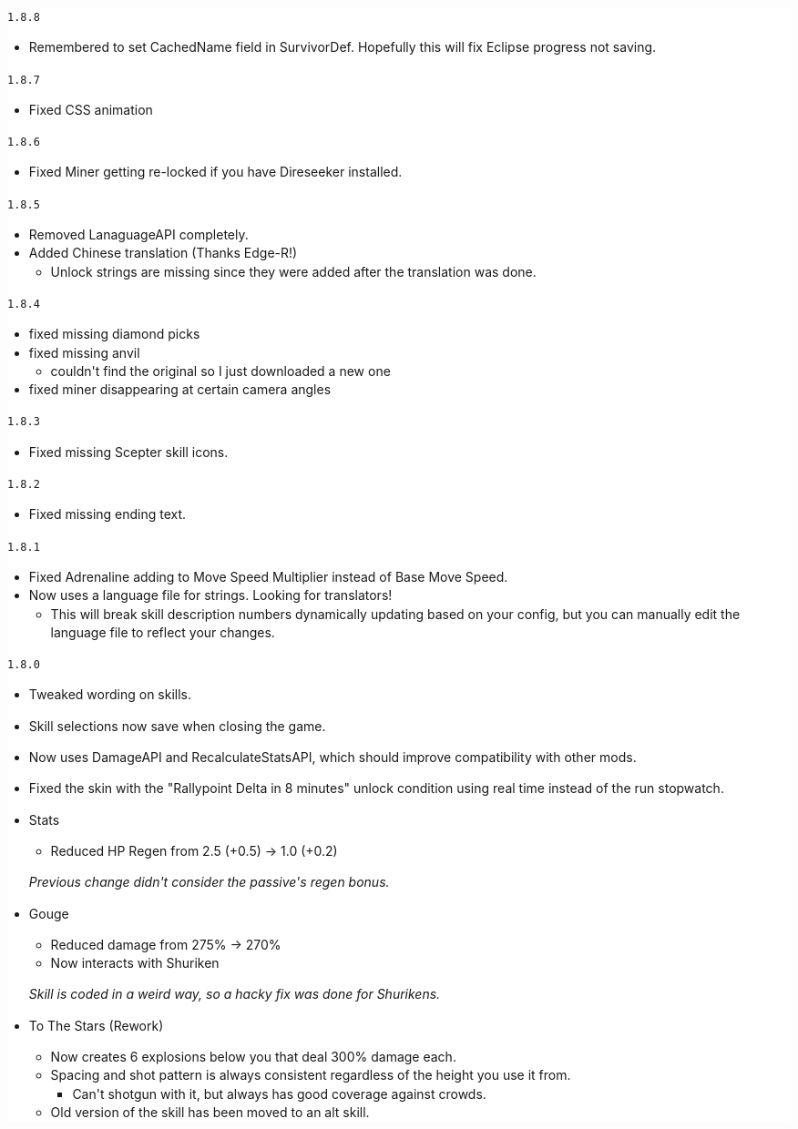 `1.8.8`

- Remembered to set CachedName field in SurvivorDef. Hopefully this will fix Eclipse progress not saving.

`1.8.7`

- Fixed CSS animation

`1.8.6`

- Fixed Miner getting re-locked if you have Direseeker installed.

`1.8.5`

- Removed LanaguageAPI completely.
- Added Chinese translation (Thanks Edge-R!)
	- Unlock strings are missing since they were added after the translation was done.

`1.8.4`
- fixed missing diamond picks
- fixed missing anvil
  - couldn't find the original so I just downloaded a new one
- fixed miner disappearing at certain camera angles

`1.8.3`

- Fixed missing Scepter skill icons.

`1.8.2`

- Fixed missing ending text.

`1.8.1`

- Fixed Adrenaline adding to Move Speed Multiplier instead of Base Move Speed.
- Now uses a language file for strings. Looking for translators!
	- This will break skill description numbers dynamically updating based on your config, but you can manually edit the language file to reflect your changes.

`1.8.0`

- Tweaked wording on skills.
- Skill selections now save when closing the game.
- Now uses DamageAPI and RecalculateStatsAPI, which should improve compatibility with other mods.
- Fixed the skin with the "Rallypoint Delta in 8 minutes" unlock condition using real time instead of the run stopwatch.

- Stats
	- Reduced HP Regen from 2.5 (+0.5) -> 1.0 (+0.2)
	
	*Previous change didn't consider the passive's regen bonus.*
	
- Gouge
	- Reduced damage from 275% -> 270%
	- Now interacts with Shuriken
	
	*Skill is coded in a weird way, so a hacky fix was done for Shurikens.*
	
- To The Stars (Rework)
	- Now creates 6 explosions below you that deal 300% damage each.
	- Spacing and shot pattern is always consistent regardless of the height you use it from.
		- Can't shotgun with it, but always has good coverage against crowds.
	- Old version of the skill has been moved to an alt skill.
	